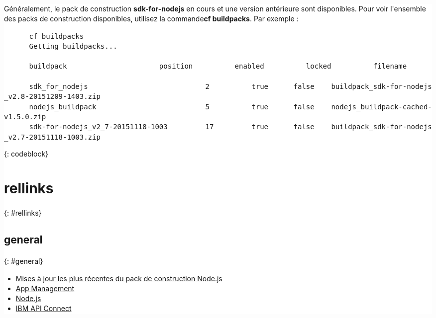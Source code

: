 Généralement, le pack de construction **sdk-for-nodejs** en cours et une version antérieure sont disponibles.  Pour voir l'ensemble des packs de construction disponibles, utilisez la commande**cf buildpacks**.  Par exemple :
<pre>
      cf buildpacks
      Getting buildpacks...

      buildpack                      position          enabled          locked          filename   

      sdk_for_nodejs                            2          true      false    buildpack_sdk-for-nodejs_v2.8-20151209-1403.zip   
      nodejs_buildpack                          5          true      false    nodejs_buildpack-cached-v1.5.0.zip   
      sdk-for-nodejs_v2_7-20151118-1003         17         true      false    buildpack_sdk-for-nodejs_v2.7-20151118-1003.zip
</pre>
{: codeblock}

# rellinks
{: #rellinks}
## general
{: #general}
* [Mises à jour les plus récentes du pack de construction Node.js](../../runtimes/nodejs/updates.html)
* [App Management](../../manageapps/app_mng.html)
* [Node.js](https://nodejs.org)
* [IBM API Connect](https://strongloop.com/)
